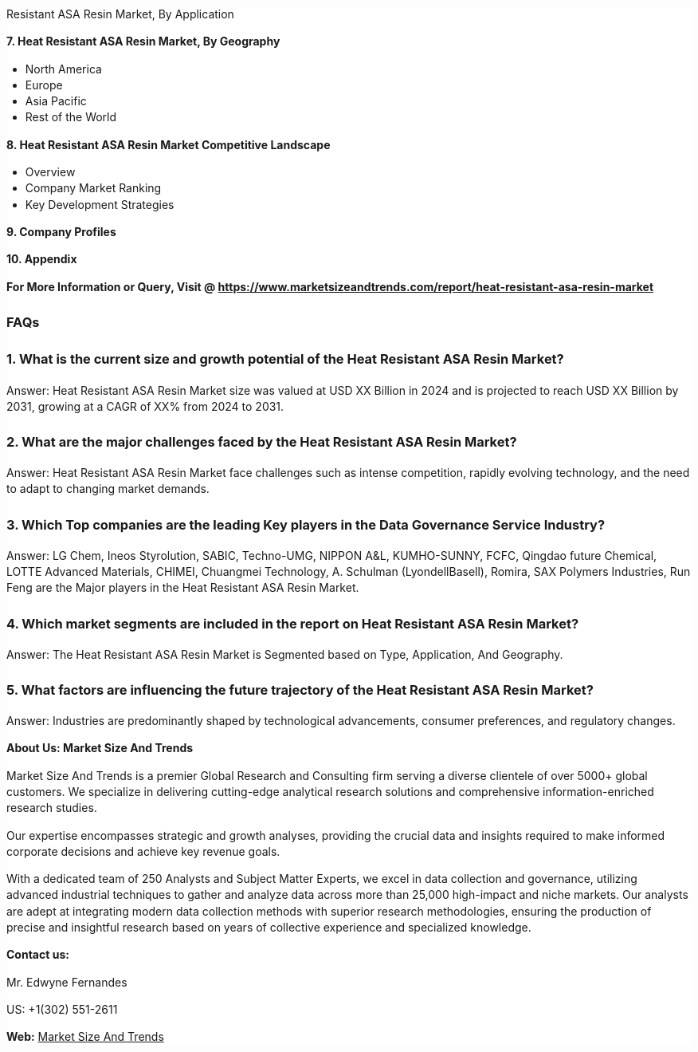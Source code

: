 Resistant ASA Resin Market, By Application</span></strong></p></div><div class="" data-test-id=""><p><strong><span class="">7. Heat Resistant ASA Resin Market, By Geography</span></strong></p></div><div class="" data-test-id=""><ul><li><span class="">North America</span></li><li><span class="">Europe</span></li><li><span class="">Asia Pacific</span></li><li><span class="">Rest of the World</span></li></ul></div><div class="" data-test-id=""><p><strong><span class="">8. Heat Resistant ASA Resin Market Competitive Landscape</span></strong></p></div><div class="" data-test-id=""><ul><li><span class="">Overview</span></li><li><span class="">Company Market Ranking</span></li><li><span class="">Key Development Strategies</span></li></ul></div><div class="" data-test-id=""><p><strong><span class="">9. Company Profiles</span></strong></p></div><div class="" data-test-id=""><p><strong><span class="">10. Appendix</span></strong></p></div><div class="" data-test-id=""><p><strong><span class="">For More Information or Query, Visit @ <a href="https://www.marketsizeandtrends.com/report/heat-resistant-asa-resin-market" target="_blank">https://www.marketsizeandtrends.com/report/heat-resistant-asa-resin-market</a></span></strong></p></div><div class="" data-test-id=""><div class="article-main__content" data-test-id="publishing-text-block"><h3><strong><span class="">FAQs</span></strong></h3></div><div class="article-main__content" data-test-id="publishing-text-block"><h3><span class="">1. What is the current size and growth potential of the Heat Resistant ASA Resin Market?</span></h3></div><div class="article-main__content" data-test-id="publishing-text-block"><p><span class="font-[700]">Answer</span><span class="">: Heat Resistant ASA Resin Market size was valued at USD XX Billion in 2024 and is projected to reach USD XX Billion by 2031, growing at a CAGR of XX% from 2024 to 2031.</span></p></div><div class="article-main__content" data-test-id="publishing-text-block"><h3><span class="">2. What are the major challenges faced by the Heat Resistant ASA Resin Market?</span></h3></div><div class="article-main__content" data-test-id="publishing-text-block"><p><span class="font-[700]">Answer</span><span class="">: Heat Resistant ASA Resin Market face challenges such as intense competition, rapidly evolving technology, and the need to adapt to changing market demands.</span></p></div><div class="article-main__content" data-test-id="publishing-text-block"><h3><span class="">3. Which Top companies are the leading Key players in the Data Governance Service Industry?</span></h3></div><div class="article-main__content" data-test-id="publishing-text-block"><p><span class="font-[700]">Answer</span><span class="">: LG Chem, Ineos Styrolution, SABIC, Techno-UMG, NIPPON A&L, KUMHO-SUNNY, FCFC, Qingdao future Chemical, LOTTE Advanced Materials, CHIMEI, Chuangmei Technology, A. Schulman (LyondellBasell), Romira, SAX Polymers Industries, Run Feng are the Major players in the Heat Resistant ASA Resin Market.</span></p></div><div class="article-main__content" data-test-id="publishing-text-block"><h3><span class="">4. Which market segments are included in the report on Heat Resistant ASA Resin Market?</span></h3></div><div class="article-main__content" data-test-id="publishing-text-block"><p><span class="font-[700]">Answer</span><span class="">: The Heat Resistant ASA Resin Market is Segmented based on Type, Application, And Geography.</span></p></div><div class="article-main__content" data-test-id="publishing-text-block"><h3><span class="">5. What factors are influencing the future trajectory of the Heat Resistant ASA Resin Market?</span></h3></div><div class="article-main__content" data-test-id="publishing-text-block"><p><span class="font-[700]">Answer:</span><span class="">&nbsp;Industries are predominantly shaped by technological advancements, consumer preferences, and regulatory changes.</span></p></div><p><strong><span class="">About Us: Market Size And Trends</span></strong></p></div><div class="" data-test-id=""><p><span class="">Market Size And Trends is a premier Global Research and Consulting firm serving a diverse clientele of over 5000+ global customers. We specialize in delivering cutting-edge analytical research solutions and comprehensive information-enriched research studies.</span></p></div><div class="" data-test-id=""><p><span class="">Our expertise encompasses strategic and growth analyses, providing the crucial data and insights required to make informed corporate decisions and achieve key revenue goals.</span></p></div><div class="" data-test-id=""><p><span class="">With a dedicated team of 250 Analysts and Subject Matter Experts, we excel in data collection and governance, utilizing advanced industrial techniques to gather and analyze data across more than 25,000 high-impact and niche markets. Our analysts are adept at integrating modern data collection methods with superior research methodologies, ensuring the production of precise and insightful research based on years of collective experience and specialized knowledge.</span></p></div><div class="" data-test-id=""><p><strong><span class="">Contact us:</span></strong></p></div><div class="" data-test-id=""><p><span class="">Mr. Edwyne Fernandes</span></p></div><div class="" data-test-id=""><p><span class="">US: +1(302) 551-2611<br /></span></p><p><span class=""><strong>Web:</strong> <a href="https://www.marketsizeandtrends.com/" target="_blank">Market Size And Trends</a></span></p></div>
